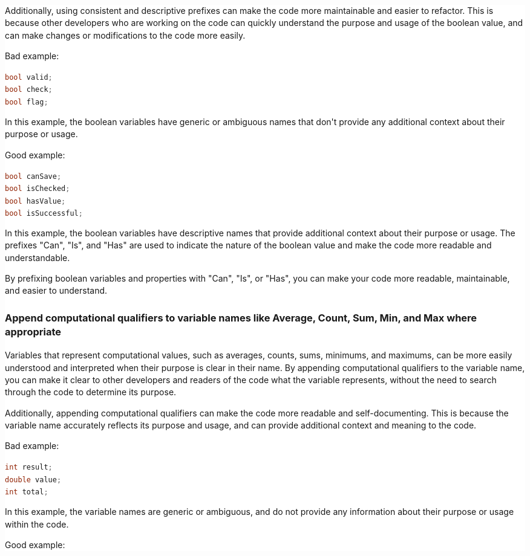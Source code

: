 Additionally, using consistent and descriptive prefixes can make the code more maintainable and easier to refactor. This is because other developers who are working on the code can quickly understand the purpose and usage of the boolean value, and can make changes or modifications to the code more easily.

Bad example:

```csharp
bool valid;
bool check;
bool flag;
```

In this example, the boolean variables have generic or ambiguous names that don't provide any additional context about their purpose or usage.

Good example:

```csharp
bool canSave;
bool isChecked;
bool hasValue;
bool isSuccessful;
```

In this example, the boolean variables have descriptive names that provide additional context about their purpose or usage. The prefixes "Can", "Is", and "Has" are used to indicate the nature of the boolean value and make the code more readable and understandable.

By prefixing boolean variables and properties with "Can", "Is", or "Has", you can make your code more readable, maintainable, and easier to understand.


### Append computational qualifiers to variable names like Average, Count, Sum, Min, and Max where appropriate

Variables that represent computational values, such as averages, counts, sums, minimums, and maximums, can be more easily understood and interpreted when their purpose is clear in their name. By appending computational qualifiers to the variable name, you can make it clear to other developers and readers of the code what the variable represents, without the need to search through the code to determine its purpose.

Additionally, appending computational qualifiers can make the code more readable and self-documenting. This is because the variable name accurately reflects its purpose and usage, and can provide additional context and meaning to the code.

Bad example:

```csharp
int result;
double value;
int total;
```

In this example, the variable names are generic or ambiguous, and do not provide any information about their purpose or usage within the code.

Good example:

